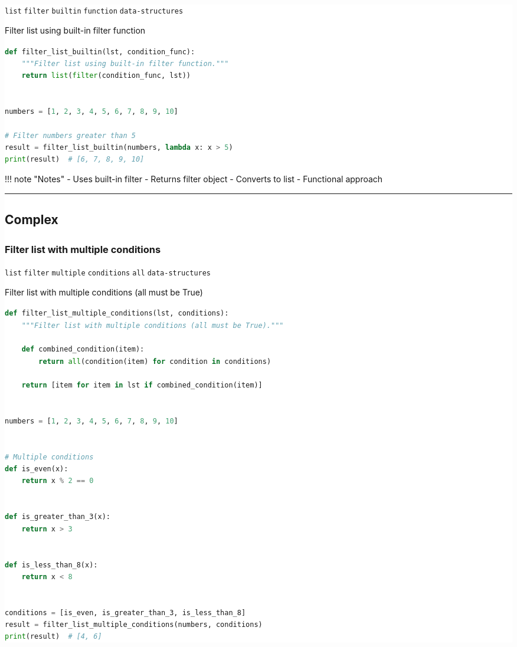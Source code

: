 `list` `filter` `builtin` `function` `data-structures`

Filter list using built-in filter function

```python
def filter_list_builtin(lst, condition_func):
    """Filter list using built-in filter function."""
    return list(filter(condition_func, lst))


numbers = [1, 2, 3, 4, 5, 6, 7, 8, 9, 10]

# Filter numbers greater than 5
result = filter_list_builtin(numbers, lambda x: x > 5)
print(result)  # [6, 7, 8, 9, 10]
```

!!! note "Notes"
    - Uses built-in filter
    - Returns filter object
    - Converts to list
    - Functional approach

<hr class="snippet-divider">

## Complex

###  Filter list with multiple conditions

`list` `filter` `multiple` `conditions` `all` `data-structures`

Filter list with multiple conditions (all must be True)

```python
def filter_list_multiple_conditions(lst, conditions):
    """Filter list with multiple conditions (all must be True)."""

    def combined_condition(item):
        return all(condition(item) for condition in conditions)

    return [item for item in lst if combined_condition(item)]


numbers = [1, 2, 3, 4, 5, 6, 7, 8, 9, 10]


# Multiple conditions
def is_even(x):
    return x % 2 == 0


def is_greater_than_3(x):
    return x > 3


def is_less_than_8(x):
    return x < 8


conditions = [is_even, is_greater_than_3, is_less_than_8]
result = filter_list_multiple_conditions(numbers, conditions)
print(result)  # [4, 6]
```
